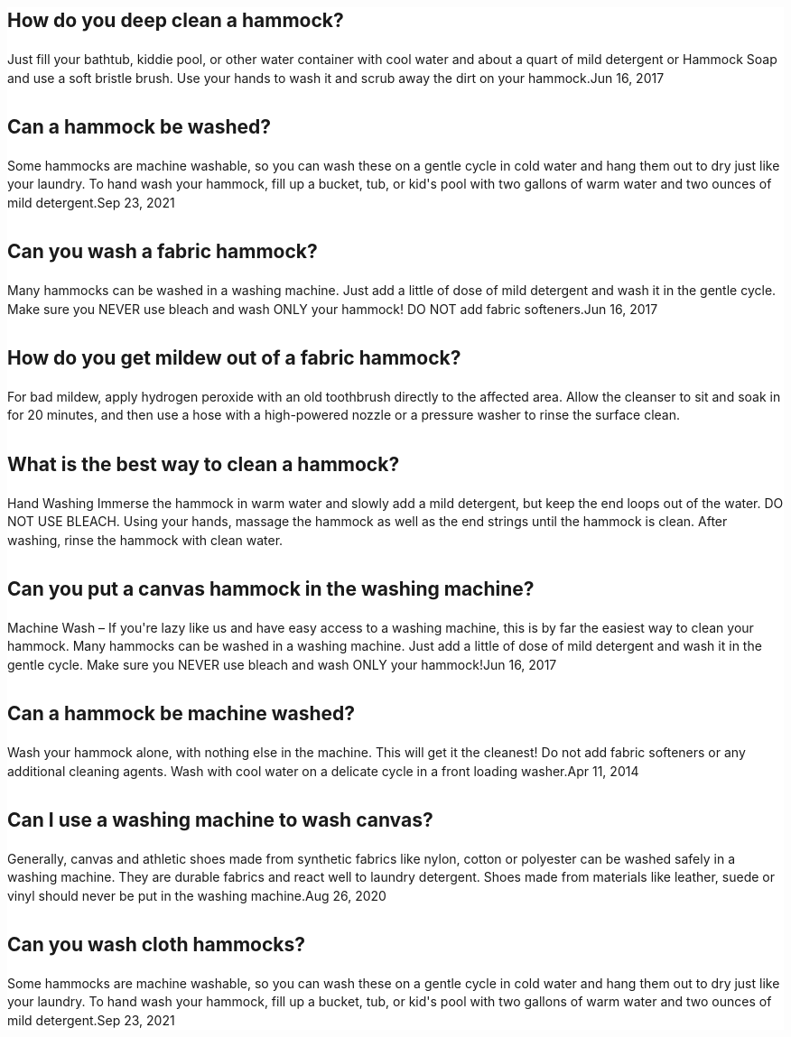 ## How do you deep clean a hammock?
Just fill your bathtub, kiddie pool, or other water container with cool water and about a quart of mild detergent or Hammock Soap and use a soft bristle brush. Use your hands to wash it and scrub away the dirt on your hammock.Jun 16, 2017

## Can a hammock be washed?
Some hammocks are machine washable, so you can wash these on a gentle cycle in cold water and hang them out to dry just like your laundry. To hand wash your hammock, fill up a bucket, tub, or kid's pool with two gallons of warm water and two ounces of mild detergent.Sep 23, 2021

## Can you wash a fabric hammock?
Many hammocks can be washed in a washing machine. Just add a little of dose of mild detergent and wash it in the gentle cycle. Make sure you NEVER use bleach and wash ONLY your hammock! DO NOT add fabric softeners.Jun 16, 2017

## How do you get mildew out of a fabric hammock?
For bad mildew, apply hydrogen peroxide with an old toothbrush directly to the affected area. Allow the cleanser to sit and soak in for 20 minutes, and then use a hose with a high-powered nozzle or a pressure washer to rinse the surface clean.

## What is the best way to clean a hammock?
Hand Washing Immerse the hammock in warm water and slowly add a mild detergent, but keep the end loops out of the water. DO NOT USE BLEACH. Using your hands, massage the hammock as well as the end strings until the hammock is clean. After washing, rinse the hammock with clean water.

## Can you put a canvas hammock in the washing machine?
Machine Wash – If you're lazy like us and have easy access to a washing machine, this is by far the easiest way to clean your hammock. Many hammocks can be washed in a washing machine. Just add a little of dose of mild detergent and wash it in the gentle cycle. Make sure you NEVER use bleach and wash ONLY your hammock!Jun 16, 2017

## Can a hammock be machine washed?
Wash your hammock alone, with nothing else in the machine. This will get it the cleanest! Do not add fabric softeners or any additional cleaning agents. Wash with cool water on a delicate cycle in a front loading washer.Apr 11, 2014

## Can I use a washing machine to wash canvas?
Generally, canvas and athletic shoes made from synthetic fabrics like nylon, cotton or polyester can be washed safely in a washing machine. They are durable fabrics and react well to laundry detergent. Shoes made from materials like leather, suede or vinyl should never be put in the washing machine.Aug 26, 2020

## Can you wash cloth hammocks?
Some hammocks are machine washable, so you can wash these on a gentle cycle in cold water and hang them out to dry just like your laundry. To hand wash your hammock, fill up a bucket, tub, or kid's pool with two gallons of warm water and two ounces of mild detergent.Sep 23, 2021

